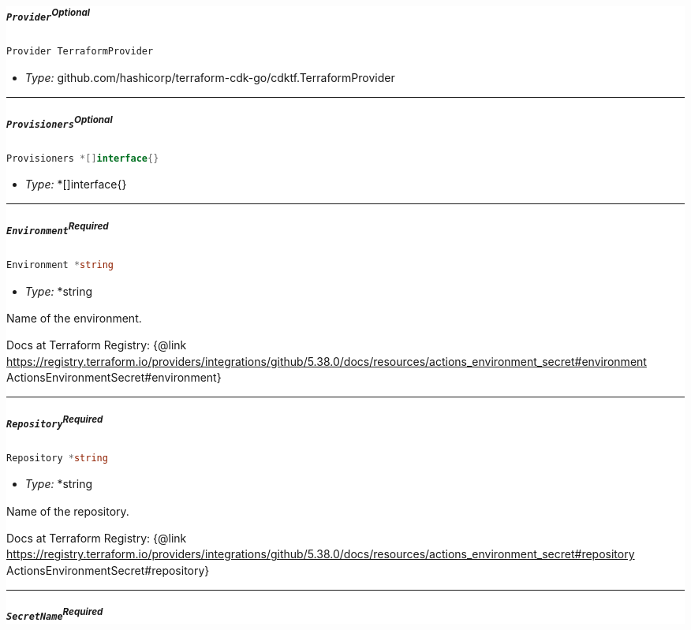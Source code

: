##### `Provider`<sup>Optional</sup> <a name="Provider" id="@cdktf/provider-github.actionsEnvironmentSecret.ActionsEnvironmentSecretConfig.property.provider"></a>

```go
Provider TerraformProvider
```

- *Type:* github.com/hashicorp/terraform-cdk-go/cdktf.TerraformProvider

---

##### `Provisioners`<sup>Optional</sup> <a name="Provisioners" id="@cdktf/provider-github.actionsEnvironmentSecret.ActionsEnvironmentSecretConfig.property.provisioners"></a>

```go
Provisioners *[]interface{}
```

- *Type:* *[]interface{}

---

##### `Environment`<sup>Required</sup> <a name="Environment" id="@cdktf/provider-github.actionsEnvironmentSecret.ActionsEnvironmentSecretConfig.property.environment"></a>

```go
Environment *string
```

- *Type:* *string

Name of the environment.

Docs at Terraform Registry: {@link https://registry.terraform.io/providers/integrations/github/5.38.0/docs/resources/actions_environment_secret#environment ActionsEnvironmentSecret#environment}

---

##### `Repository`<sup>Required</sup> <a name="Repository" id="@cdktf/provider-github.actionsEnvironmentSecret.ActionsEnvironmentSecretConfig.property.repository"></a>

```go
Repository *string
```

- *Type:* *string

Name of the repository.

Docs at Terraform Registry: {@link https://registry.terraform.io/providers/integrations/github/5.38.0/docs/resources/actions_environment_secret#repository ActionsEnvironmentSecret#repository}

---

##### `SecretName`<sup>Required</sup> <a name="SecretName" id="@cdktf/provider-github.actionsEnvironmentSecret.ActionsEnvironmentSecretConfig.property.secretName"></a>
